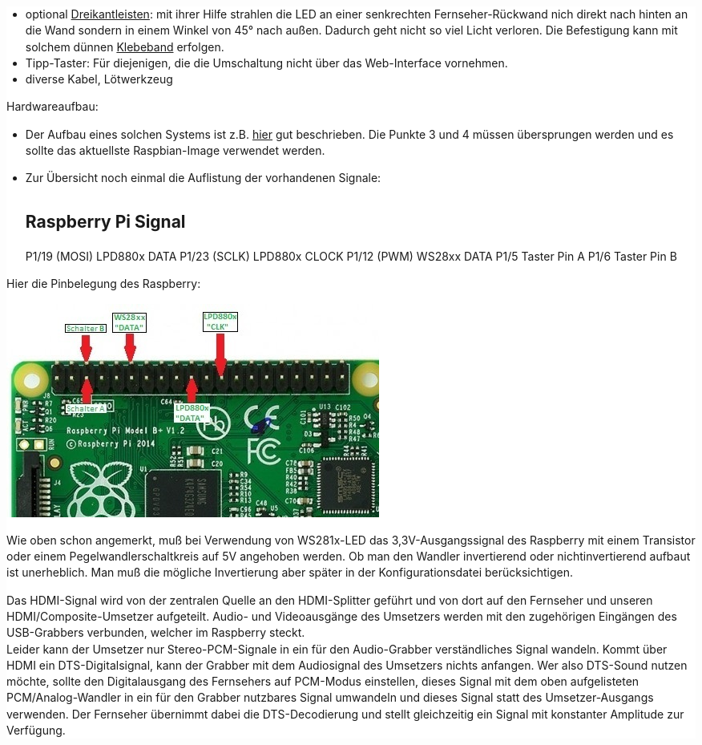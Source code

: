 - optional [Dreikantleisten](http://www.cmc-versand.de/Aeronaut/Balsa-Dreikant-15x15-mm-arnr-48-754315.html): mit ihrer Hilfe strahlen die LED an einer senkrechten Fernseher-Rückwand nich direkt nach hinten an die Wand sondern in einem Winkel von 45° nach außen. Dadurch geht nicht so viel Licht verloren. Die Befestigung kann mit solchem dünnen [Klebeband](http://www.dx.com/p/m001-8mm-x-50m-double-sided-tape-black-258686) erfolgen.
- Tipp-Taster: Für diejenigen, die die Umschaltung nicht über das Web-Interface vornehmen.
- diverse Kabel, Lötwerkzeug

Hardwareaufbau:

- Der Aufbau eines solchen Systems ist z.B. [hier](http://www.forum-raspberrypi.de/Thread-tutorial-ambi-tv-ambilight-fuer-hdmi-quellen) gut beschrieben. Die Punkte 3 und 4 müssen übersprungen werden und es sollte das aktuellste Raspbian-Image verwendet werden.

- Zur Übersicht noch einmal die Auflistung der vorhandenen Signale:

	Raspberry Pi		Signal
	---------------------------------
	P1/19 (MOSI)		LPD880x DATA
	P1/23 (SCLK)		LPD880x CLOCK
	P1/12 (PWM)			WS28xx DATA
	P1/5				Taster Pin A
	P1/6				Taster Pin B
    
Hier die Pinbelegung des Raspberry:

![Raspberry Pi Wiring](doc/rpi-wiring.jpg)

Wie oben schon angemerkt, muß bei Verwendung von WS281x-LED das 3,3V-Ausgangssignal des Raspberry mit einem Transistor oder einem Pegelwandlerschaltkreis auf 5V angehoben werden. Ob man den Wandler invertierend oder nichtinvertierend aufbaut ist unerheblich. Man muß die mögliche Invertierung aber später in der Konfigurationsdatei berücksichtigen.

Das HDMI-Signal wird von der zentralen Quelle an den HDMI-Splitter geführt und von dort auf den Fernseher und unseren HDMI/Composite-Umsetzer aufgeteilt. Audio- und Videoausgänge des Umsetzers werden mit den zugehörigen Eingängen des USB-Grabbers verbunden, welcher im Raspberry steckt.  
Leider kann der Umsetzer nur Stereo-PCM-Signale in ein für den Audio-Grabber verständliches Signal wandeln. Kommt über HDMI ein DTS-Digitalsignal, kann der Grabber mit dem Audiosignal des Umsetzers nichts anfangen. Wer also DTS-Sound nutzen möchte, sollte den Digitalausgang des Fernsehers auf PCM-Modus einstellen, dieses Signal mit dem oben aufgelisteten PCM/Analog-Wandler in ein für den Grabber nutzbares Signal umwandeln und dieses Signal statt des Umsetzer-Ausgangs verwenden. Der Fernseher übernimmt dabei die DTS-Decodierung und stellt gleichzeitig ein Signal mit konstanter Amplitude zur Verfügung.
